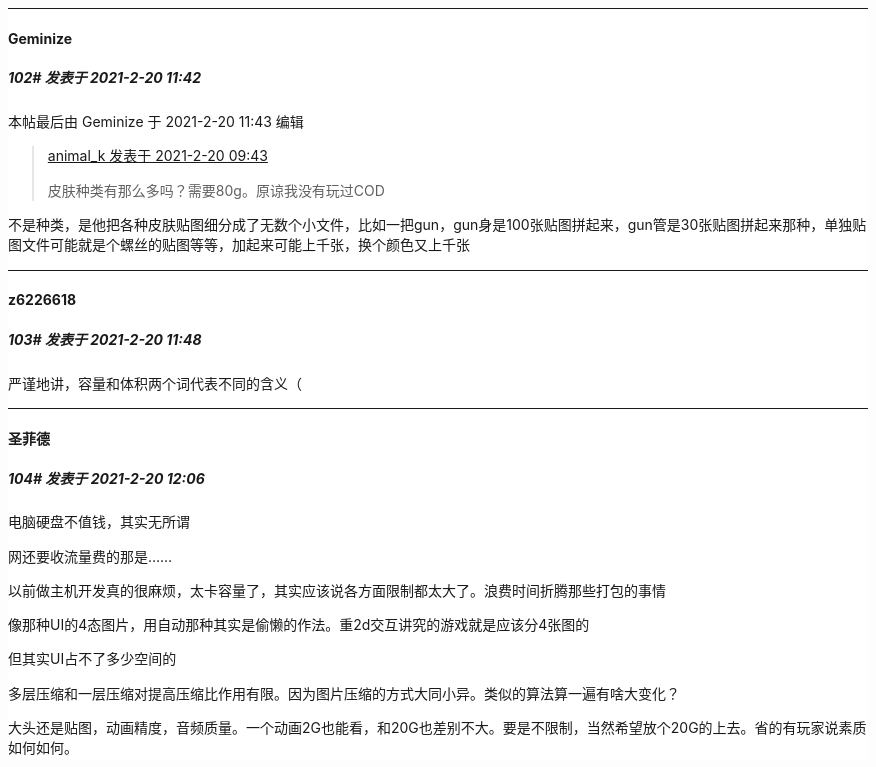 





*****

####  Geminize  
##### 102#       发表于 2021-2-20 11:42



 本帖最后由 Geminize 于 2021-2-20 11:43 编辑 
<blockquote><a href="httphttps://bbs.saraba1st.com/2b/forum.php?mod=redirect&amp;goto=findpost&amp;pid=50384038&amp;ptid=1988615" target="_blank">animal_k 发表于 2021-2-20 09:43</a>

皮肤种类有那么多吗？需要80g。原谅我没有玩过COD</blockquote>
不是种类，是他把各种皮肤贴图细分成了无数个小文件，比如一把gun，gun身是100张贴图拼起来，gun管是30张贴图拼起来那种，单独贴图文件可能就是个螺丝的贴图等等，加起来可能上千张，换个颜色又上千张








*****

####  z6226618  
##### 103#       发表于 2021-2-20 11:48




严谨地讲，容量和体积两个词代表不同的含义（







*****

####  圣菲德  
##### 104#       发表于 2021-2-20 12:06




电脑硬盘不值钱，其实无所谓


网还要收流量费的那是……


以前做主机开发真的很麻烦，太卡容量了，其实应该说各方面限制都太大了。浪费时间折腾那些打包的事情


像那种UI的4态图片，用自动那种其实是偷懒的作法。重2d交互讲究的游戏就是应该分4张图的

但其实UI占不了多少空间的

多层压缩和一层压缩对提高压缩比作用有限。因为图片压缩的方式大同小异。类似的算法算一遍有啥大变化？


大头还是贴图，动画精度，音频质量。一个动画2G也能看，和20G也差别不大。要是不限制，当然希望放个20G的上去。省的有玩家说素质如何如何。

